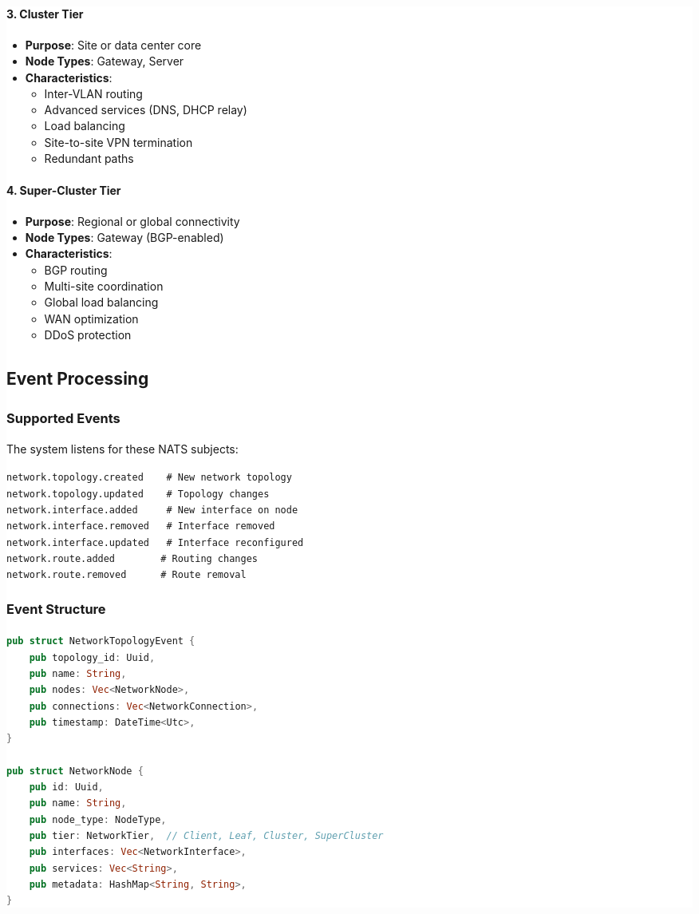 #### 3. Cluster Tier
- **Purpose**: Site or data center core
- **Node Types**: Gateway, Server
- **Characteristics**:
  - Inter-VLAN routing
  - Advanced services (DNS, DHCP relay)
  - Load balancing
  - Site-to-site VPN termination
  - Redundant paths

#### 4. Super-Cluster Tier
- **Purpose**: Regional or global connectivity
- **Node Types**: Gateway (BGP-enabled)
- **Characteristics**:
  - BGP routing
  - Multi-site coordination
  - Global load balancing
  - WAN optimization
  - DDoS protection

## Event Processing

### Supported Events

The system listens for these NATS subjects:

```
network.topology.created    # New network topology
network.topology.updated    # Topology changes
network.interface.added     # New interface on node
network.interface.removed   # Interface removed
network.interface.updated   # Interface reconfigured
network.route.added        # Routing changes
network.route.removed      # Route removal
```

### Event Structure

```rust
pub struct NetworkTopologyEvent {
    pub topology_id: Uuid,
    pub name: String,
    pub nodes: Vec<NetworkNode>,
    pub connections: Vec<NetworkConnection>,
    pub timestamp: DateTime<Utc>,
}

pub struct NetworkNode {
    pub id: Uuid,
    pub name: String,
    pub node_type: NodeType,
    pub tier: NetworkTier,  // Client, Leaf, Cluster, SuperCluster
    pub interfaces: Vec<NetworkInterface>,
    pub services: Vec<String>,
    pub metadata: HashMap<String, String>,
}
```
